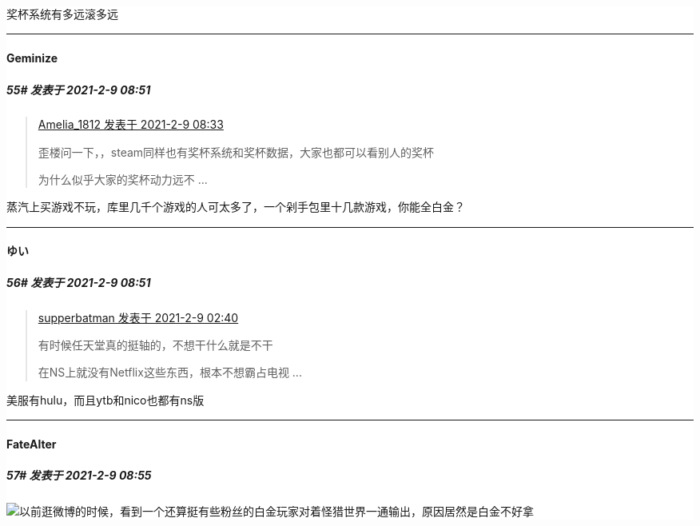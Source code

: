 


奖杯系统有多远滚多远







*****

####  Geminize  
##### 55#       发表于 2021-2-9 08:51



<blockquote><a href="httphttps://bbs.saraba1st.com/2b/forum.php?mod=redirect&amp;goto=findpost&amp;pid=50284394&amp;ptid=1987051" target="_blank">Amelia_1812 发表于 2021-2-9 08:33</a>

歪楼问一下，，steam同样也有奖杯系统和奖杯数据，大家也都可以看别人的奖杯

为什么似乎大家的奖杯动力远不 ...</blockquote>
蒸汽上买游戏不玩，库里几千个游戏的人可太多了，一个剁手包里十几款游戏，你能全白金？







*****

####  ゆい  
##### 56#       发表于 2021-2-9 08:51



<blockquote><a href="httphttps://bbs.saraba1st.com/2b/forum.php?mod=redirect&amp;goto=findpost&amp;pid=50283522&amp;ptid=1987051" target="_blank">supperbatman 发表于 2021-2-9 02:40</a>

有时候任天堂真的挺轴的，不想干什么就是不干


在NS上就没有Netflix这些东西，根本不想霸占电视 ...</blockquote>
美服有hulu，而且ytb和nico也都有ns版







*****

####  FateAlter  
##### 57#       发表于 2021-2-9 08:55



<img src="https://static.saraba1st.com/image/smiley/face2017/049.png" referrerpolicy="no-referrer">以前逛微博的时候，看到一个还算挺有些粉丝的白金玩家对着怪猎世界一通输出，原因居然是白金不好拿







